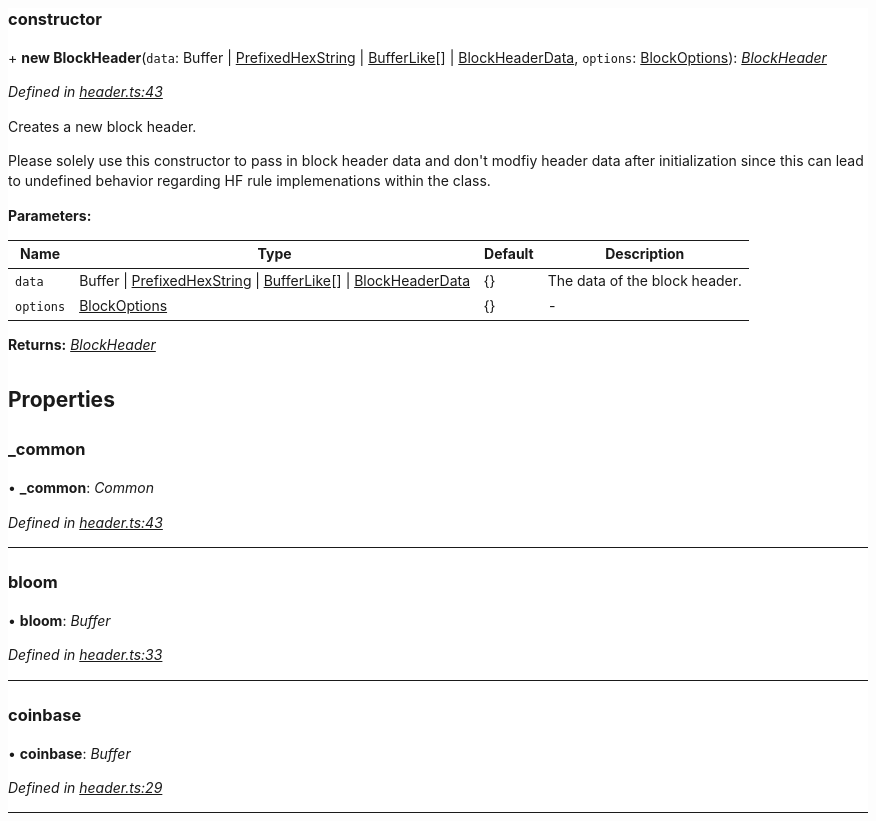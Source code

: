 ###  constructor

\+ **new BlockHeader**(`data`: Buffer | [PrefixedHexString](../modules/_index_.md#prefixedhexstring) | [BufferLike](../modules/_index_.md#bufferlike)[] | [BlockHeaderData](../interfaces/_index_.blockheaderdata.md), `options`: [BlockOptions](../interfaces/_index_.blockoptions.md)): *[BlockHeader](_index_.blockheader.md)*

*Defined in [header.ts:43](https://github.com/ethereumjs/ethereumjs-vm/blob/master/packages/block/src/header.ts#L43)*

Creates a new block header.

Please solely use this constructor to pass in block header data
and don't modfiy header data after initialization since this can lead to
undefined behavior regarding HF rule implemenations within the class.

**Parameters:**

Name | Type | Default | Description |
------ | ------ | ------ | ------ |
`data` | Buffer &#124; [PrefixedHexString](../modules/_index_.md#prefixedhexstring) &#124; [BufferLike](../modules/_index_.md#bufferlike)[] &#124; [BlockHeaderData](../interfaces/_index_.blockheaderdata.md) | {} | The data of the block header. |
`options` | [BlockOptions](../interfaces/_index_.blockoptions.md) | {} | - |

**Returns:** *[BlockHeader](_index_.blockheader.md)*

## Properties

###  _common

• **_common**: *Common*

*Defined in [header.ts:43](https://github.com/ethereumjs/ethereumjs-vm/blob/master/packages/block/src/header.ts#L43)*

___

###  bloom

• **bloom**: *Buffer*

*Defined in [header.ts:33](https://github.com/ethereumjs/ethereumjs-vm/blob/master/packages/block/src/header.ts#L33)*

___

###  coinbase

• **coinbase**: *Buffer*

*Defined in [header.ts:29](https://github.com/ethereumjs/ethereumjs-vm/blob/master/packages/block/src/header.ts#L29)*

___
